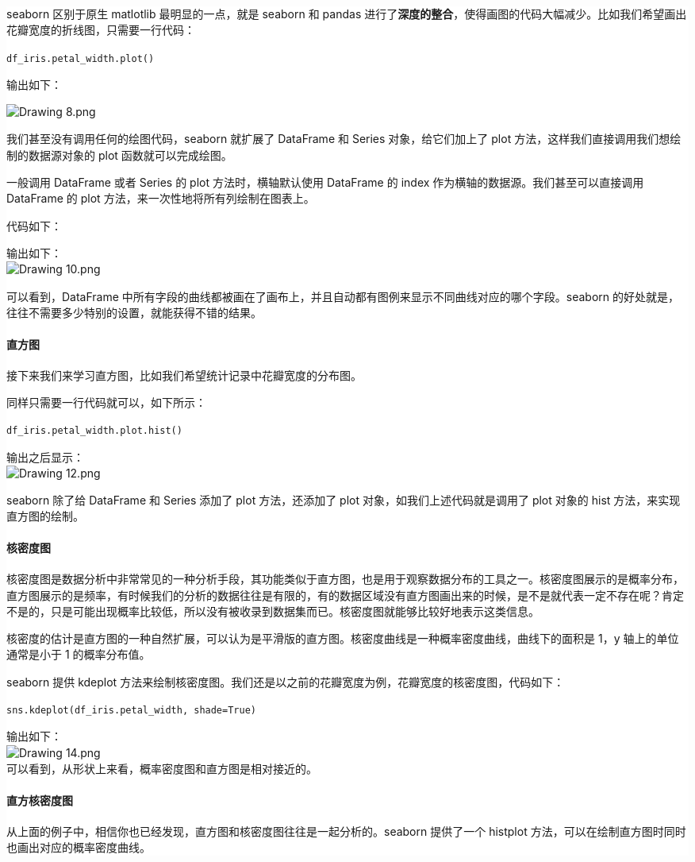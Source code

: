 seaborn 区别于原生 matlotlib 最明显的一点，就是 seaborn 和 pandas 进行了**深度的整合**，使得画图的代码大幅减少。比如我们希望画出花瓣宽度的折线图，只需要一行代码：

```
df_iris.petal_width.plot()
```

输出如下：

![Drawing 8.png](https://s0.lgstatic.com/i/image6/M00/49/2C/Cgp9HWDZpEKAeqMnAAL2QVsYen4664.png)

我们甚至没有调用任何的绘图代码，seaborn 就扩展了 DataFrame 和 Series 对象，给它们加上了 plot 方法，这样我们直接调用我们想绘制的数据源对象的 plot 函数就可以完成绘图。

一般调用 DataFrame 或者 Series 的 plot 方法时，横轴默认使用 DataFrame 的 index 作为横轴的数据源。我们甚至可以直接调用 DataFrame 的 plot 方法，来一次性地将所有列绘制在图表上。

代码如下：

输出如下：  
![Drawing 10.png](https://s0.lgstatic.com/i/image6/M00/49/34/CioPOWDZpaWAICZZAAaBo_SeyhQ346.png)

可以看到，DataFrame 中所有字段的曲线都被画在了画布上，并且自动都有图例来显示不同曲线对应的哪个字段。seaborn 的好处就是，往往不需要多少特别的设置，就能获得不错的结果。

#### 直方图

接下来我们来学习直方图，比如我们希望统计记录中花瓣宽度的分布图。

同样只需要一行代码就可以，如下所示：

```
df_iris.petal_width.plot.hist()
```

输出之后显示：  
![Drawing 12.png](https://s0.lgstatic.com/i/image6/M00/49/34/CioPOWDZpbOAcG54AADq8MqFKQE802.png)

seaborn 除了给 DataFrame 和 Series 添加了 plot 方法，还添加了 plot 对象，如我们上述代码就是调用了 plot 对象的 hist 方法，来实现直方图的绘制。

#### 核密度图

核密度图是数据分析中非常常见的一种分析手段，其功能类似于直方图，也是用于观察数据分布的工具之一。核密度图展示的是概率分布，直方图展示的是频率，有时候我们的分析的数据往往是有限的，有的数据区域没有直方图画出来的时候，是不是就代表一定不存在呢？肯定不是的，只是可能出现概率比较低，所以没有被收录到数据集而已。核密度图就能够比较好地表示这类信息。

核密度的估计是直方图的一种自然扩展，可以认为是平滑版的直方图。核密度曲线是一种概率密度曲线，曲线下的面积是 1，y 轴上的单位通常是小于 1 的概率分布值。

seaborn 提供 kdeplot 方法来绘制核密度图。我们还是以之前的花瓣宽度为例，花瓣宽度的核密度图，代码如下：

```
sns.kdeplot(df_iris.petal_width, shade=True)
```

输出如下：  
![Drawing 14.png](https://s0.lgstatic.com/i/image6/M01/49/2C/Cgp9HWDZpb6AX8ttAAHRSgTCEIs484.png)  
可以看到，从形状上来看，概率密度图和直方图是相对接近的。

#### 直方核密度图

从上面的例子中，相信你也已经发现，直方图和核密度图往往是一起分析的。seaborn 提供了一个 histplot 方法，可以在绘制直方图时同时也画出对应的概率密度曲线。
